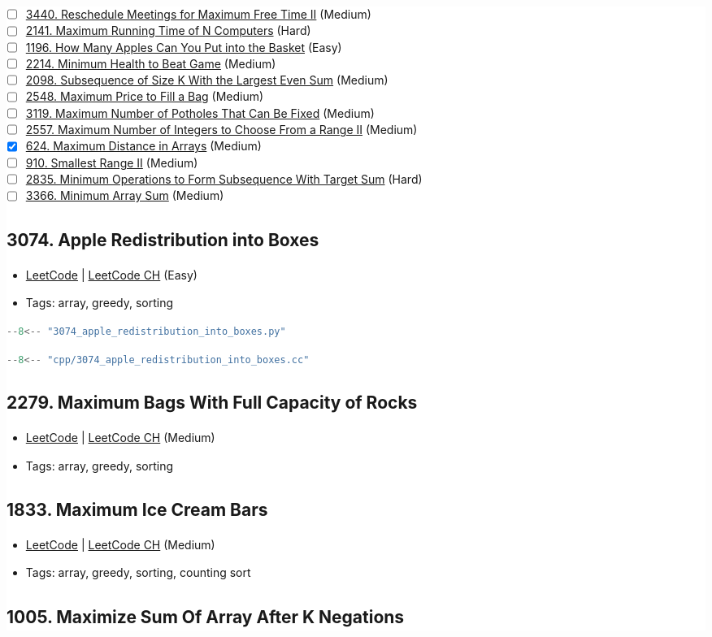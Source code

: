 - [ ] [3440. Reschedule Meetings for Maximum Free Time II](https://leetcode.cn/problems/reschedule-meetings-for-maximum-free-time-ii/) (Medium)
- [ ] [2141. Maximum Running Time of N Computers](https://leetcode.cn/problems/maximum-running-time-of-n-computers/) (Hard)
- [ ] [1196. How Many Apples Can You Put into the Basket](https://leetcode.cn/problems/how-many-apples-can-you-put-into-the-basket/) (Easy)
- [ ] [2214. Minimum Health to Beat Game](https://leetcode.cn/problems/minimum-health-to-beat-game/) (Medium)
- [ ] [2098. Subsequence of Size K With the Largest Even Sum](https://leetcode.cn/problems/subsequence-of-size-k-with-the-largest-even-sum/) (Medium)
- [ ] [2548. Maximum Price to Fill a Bag](https://leetcode.cn/problems/maximum-price-to-fill-a-bag/) (Medium)
- [ ] [3119. Maximum Number of Potholes That Can Be Fixed](https://leetcode.cn/problems/maximum-number-of-potholes-that-can-be-fixed/) (Medium)
- [ ] [2557. Maximum Number of Integers to Choose From a Range II](https://leetcode.cn/problems/maximum-number-of-integers-to-choose-from-a-range-ii/) (Medium)
- [x] [624. Maximum Distance in Arrays](https://leetcode.cn/problems/maximum-distance-in-arrays/) (Medium)
- [ ] [910. Smallest Range II](https://leetcode.cn/problems/smallest-range-ii/) (Medium)
- [ ] [2835. Minimum Operations to Form Subsequence With Target Sum](https://leetcode.cn/problems/minimum-operations-to-form-subsequence-with-target-sum/) (Hard)
- [ ] [3366. Minimum Array Sum](https://leetcode.cn/problems/minimum-array-sum/) (Medium)

## 3074. Apple Redistribution into Boxes

-   [LeetCode](https://leetcode.com/problems/apple-redistribution-into-boxes/) | [LeetCode CH](https://leetcode.cn/problems/apple-redistribution-into-boxes/) (Easy)

-   Tags: array, greedy, sorting

```python title="3074. Apple Redistribution into Boxes - Python Solution"
--8<-- "3074_apple_redistribution_into_boxes.py"
```

```cpp title="3074. Apple Redistribution into Boxes - C++ Solution"
--8<-- "cpp/3074_apple_redistribution_into_boxes.cc"
```

## 2279. Maximum Bags With Full Capacity of Rocks

-   [LeetCode](https://leetcode.com/problems/maximum-bags-with-full-capacity-of-rocks/) | [LeetCode CH](https://leetcode.cn/problems/maximum-bags-with-full-capacity-of-rocks/) (Medium)

-   Tags: array, greedy, sorting

## 1833. Maximum Ice Cream Bars

-   [LeetCode](https://leetcode.com/problems/maximum-ice-cream-bars/) | [LeetCode CH](https://leetcode.cn/problems/maximum-ice-cream-bars/) (Medium)

-   Tags: array, greedy, sorting, counting sort

## 1005. Maximize Sum Of Array After K Negations

